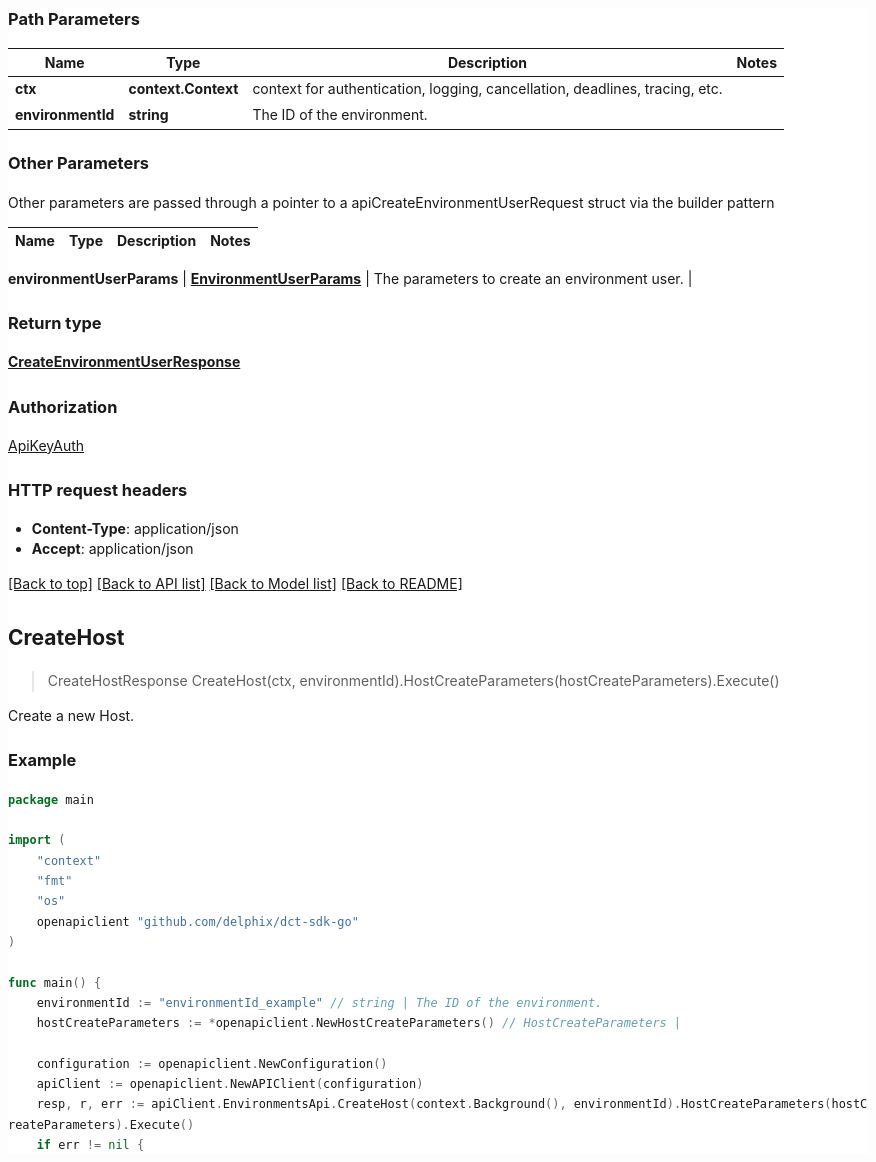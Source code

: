 ### Path Parameters


Name | Type | Description  | Notes
------------- | ------------- | ------------- | -------------
**ctx** | **context.Context** | context for authentication, logging, cancellation, deadlines, tracing, etc.
**environmentId** | **string** | The ID of the environment. | 

### Other Parameters

Other parameters are passed through a pointer to a apiCreateEnvironmentUserRequest struct via the builder pattern


Name | Type | Description  | Notes
------------- | ------------- | ------------- | -------------

 **environmentUserParams** | [**EnvironmentUserParams**](EnvironmentUserParams.md) | The parameters to create an environment user. | 

### Return type

[**CreateEnvironmentUserResponse**](CreateEnvironmentUserResponse.md)

### Authorization

[ApiKeyAuth](../README.md#ApiKeyAuth)

### HTTP request headers

- **Content-Type**: application/json
- **Accept**: application/json

[[Back to top]](#) [[Back to API list]](../README.md#documentation-for-api-endpoints)
[[Back to Model list]](../README.md#documentation-for-models)
[[Back to README]](../README.md)


## CreateHost

> CreateHostResponse CreateHost(ctx, environmentId).HostCreateParameters(hostCreateParameters).Execute()

Create a new Host.

### Example

```go
package main

import (
    "context"
    "fmt"
    "os"
    openapiclient "github.com/delphix/dct-sdk-go"
)

func main() {
    environmentId := "environmentId_example" // string | The ID of the environment.
    hostCreateParameters := *openapiclient.NewHostCreateParameters() // HostCreateParameters | 

    configuration := openapiclient.NewConfiguration()
    apiClient := openapiclient.NewAPIClient(configuration)
    resp, r, err := apiClient.EnvironmentsApi.CreateHost(context.Background(), environmentId).HostCreateParameters(hostCreateParameters).Execute()
    if err != nil {
```